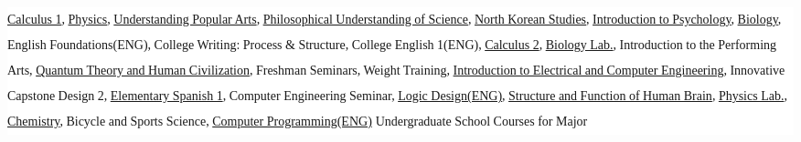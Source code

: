 <td style="width: 70.8139%; text-align: justify; height: 17px;"><span style="font-family: 'Noto Serif KR'; line-height: 2;"><a href="https://papago.naver.net/website?locale=ko&amp;source=ko&amp;target=en&amp;url=https%3A%2F%2Fnate9389.tistory.com%2F/1829" target="_blank" rel="noopener">Calculus 1</a>, <a href="https://papago.naver.net/website?locale=ko&amp;source=ko&amp;target=en&amp;url=https%3A%2F%2Fnate9389.tistory.com%2F/725" target="_blank" rel="noopener">Physics</a>, <a href="https://papago.naver.net/website?locale=ko&amp;source=ko&amp;target=en&amp;url=https%3A%2F%2Fnate9389.tistory.com%2F/914" target="_blank" rel="noopener">Understanding Popular Arts</a>, <a href="https://papago.naver.net/website?locale=ko&amp;source=ko&amp;target=en&amp;url=https%3A%2F%2Fnate9389.tistory.com%2F/482" target="_blank" rel="noopener">Philosophical Understanding of Science</a>, <a href="https://papago.naver.net/website?locale=ko&amp;source=ko&amp;target=en&amp;url=https%3A%2F%2Fnate9389.tistory.com%2F/526" target="_blank" rel="noopener">North Korean Studies</a>, <a href="https://papago.naver.net/website?locale=ko&amp;source=ko&amp;target=en&amp;url=https%3A%2F%2Fnate9389.tistory.com%2F/523" target="_blank" rel="noopener">Introduction to Psychology</a>, <a href="https://papago.naver.net/website?locale=ko&amp;source=ko&amp;target=en&amp;url=https%3A%2F%2Fnate9389.tistory.com%2F/1457" target="_blank" rel="noopener">Biology</a>, English Foundations(ENG), College Writing: Process &amp; Structure, College English 1(ENG), <a href="https://papago.naver.net/website?locale=ko&amp;source=ko&amp;target=en&amp;url=https%3A%2F%2Fnate9389.tistory.com%2F/1829" target="_blank" rel="noopener">Calculus 2</a>, <a href="https://papago.naver.net/website?locale=ko&amp;source=ko&amp;target=en&amp;url=https%3A%2F%2Fnate9389.tistory.com%2F1481" target="_blank" rel="noopener">Biology Lab.</a>, Introduction to the Performing Arts, <a href="https://papago.naver.net/website?locale=ko&amp;source=ko&amp;target=en&amp;url=https%3A%2F%2Fnate9389.tistory.com%2F/755" target="_blank" rel="noopener">Quantum Theory and Human Civilization</a>, Freshman Seminars, Weight Training, <a href="https://papago.naver.net/website?locale=ko&amp;source=ko&amp;target=en&amp;url=https%3A%2F%2Fnate9389.tistory.com%2F/852" target="_blank" rel="noopener">Introduction to Electrical and Computer Engineering</a>, Innovative Capstone Design 2, <a href="https://papago.naver.net/website?locale=ko&amp;source=ko&amp;target=en&amp;url=https%3A%2F%2Fnate9389.tistory.com%2F/1492" target="_blank" rel="noopener">Elementary Spanish 1</a>, Computer Engineering Seminar, <a href="https://papago.naver.net/website?locale=ko&amp;source=ko&amp;target=en&amp;url=https%3A%2F%2Fnate9389.tistory.com%2F/1563" target="_blank" rel="noopener">Logic Design(ENG)</a>, <a href="https://papago.naver.net/website?locale=ko&amp;source=ko&amp;target=en&amp;url=https%3A%2F%2Fnate9389.tistory.com%2F/577" target="_blank" rel="noopener">Structure and Function of Human Brain</a>, <a href="https://papago.naver.net/website?locale=ko&amp;source=ko&amp;target=en&amp;url=https%3A%2F%2Fnate9389.tistory.com%2F/1655" target="_blank" rel="noopener">Physics Lab.</a>, <a href="https://papago.naver.net/website?locale=ko&amp;source=ko&amp;target=en&amp;url=https%3A%2F%2Fnate9389.tistory.com%2F/1362" target="_blank" rel="noopener">Chemistry</a>, Bicycle and Sports Science, <a href="https://papago.naver.net/website?locale=ko&amp;source=ko&amp;target=en&amp;url=https%3A%2F%2Fnate9389.tistory.com%2F/903" target="_blank" rel="noopener">Computer Programming(ENG)</a></span></td>
</tr>
<tr style="height: 17px;">
<td style="width: 29.1861%; text-align: left; height: 17px;"><span style="font-family: 'Noto Serif KR'; line-height: 2;">Undergraduate School Courses for Major</span></td>